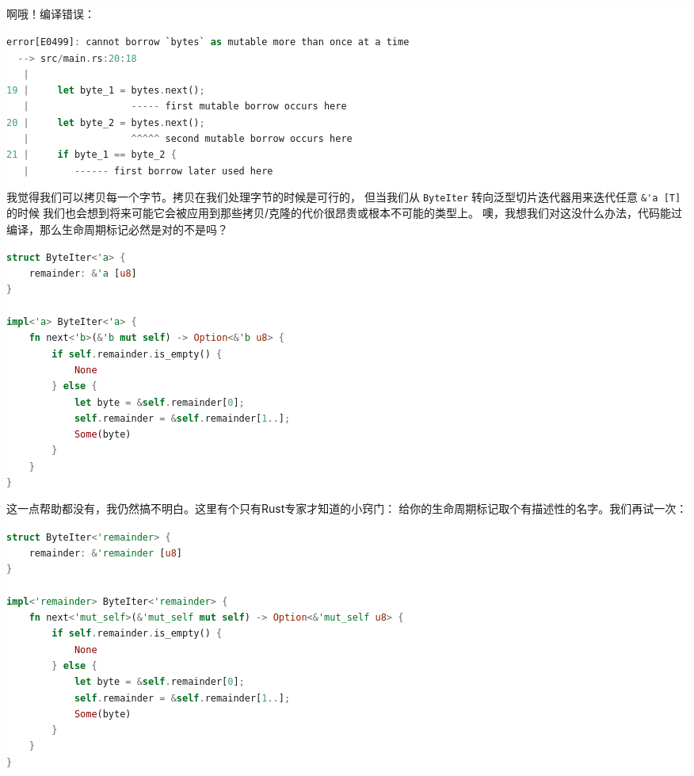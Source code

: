 啊哦！编译错误：

```rust
error[E0499]: cannot borrow `bytes` as mutable more than once at a time
  --> src/main.rs:20:18
   |
19 |     let byte_1 = bytes.next();
   |                  ----- first mutable borrow occurs here
20 |     let byte_2 = bytes.next();
   |                  ^^^^^ second mutable borrow occurs here
21 |     if byte_1 == byte_2 {
   |        ------ first borrow later used here
```

我觉得我们可以拷贝每一个字节。拷贝在我们处理字节的时候是可行的，
但当我们从 `ByteIter` 转向泛型切片迭代器用来迭代任意 `&'a [T]` 的时候
我们也会想到将来可能它会被应用到那些拷贝/克隆的代价很昂贵或根本不可能的类型上。
噢，我想我们对这没什么办法，代码能过编译，那么生命周期标记必然是对的不是吗？


```rust
struct ByteIter<'a> {
    remainder: &'a [u8]
}

impl<'a> ByteIter<'a> {
    fn next<'b>(&'b mut self) -> Option<&'b u8> {
        if self.remainder.is_empty() {
            None
        } else {
            let byte = &self.remainder[0];
            self.remainder = &self.remainder[1..];
            Some(byte)
        }
    }
}
```

这一点帮助都没有，我仍然搞不明白。这里有个只有Rust专家才知道的小窍门：
给你的生命周期标记取个有描述性的名字。我们再试一次：

```rust
struct ByteIter<'remainder> {
    remainder: &'remainder [u8]
}

impl<'remainder> ByteIter<'remainder> {
    fn next<'mut_self>(&'mut_self mut self) -> Option<&'mut_self u8> {
        if self.remainder.is_empty() {
            None
        } else {
            let byte = &self.remainder[0];
            self.remainder = &self.remainder[1..];
            Some(byte)
        }
    }
}
```

